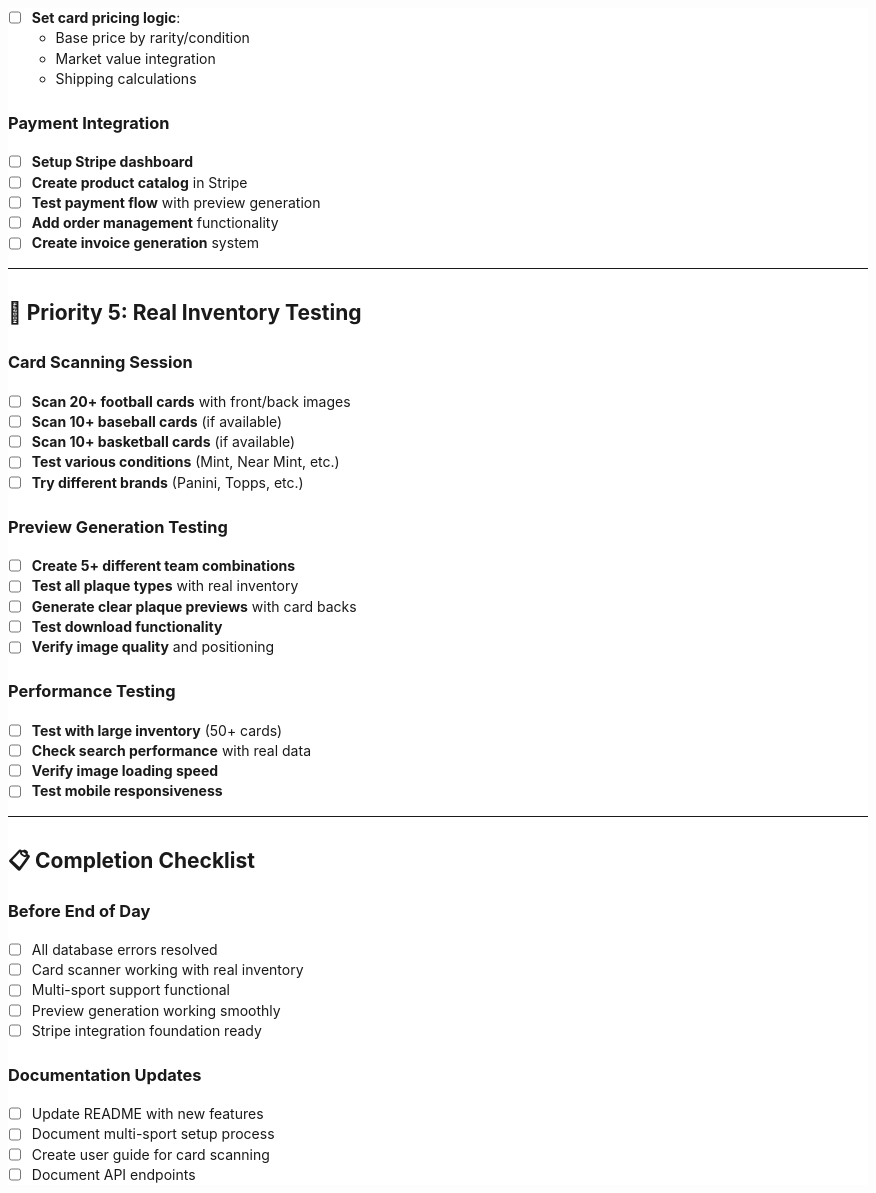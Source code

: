 - [ ] **Set card pricing logic**:
  - Base price by rarity/condition
  - Market value integration
  - Shipping calculations

### **Payment Integration**
- [ ] **Setup Stripe dashboard** 
- [ ] **Create product catalog** in Stripe
- [ ] **Test payment flow** with preview generation
- [ ] **Add order management** functionality
- [ ] **Create invoice generation** system

---

## 🧪 **Priority 5: Real Inventory Testing**

### **Card Scanning Session**
- [ ] **Scan 20+ football cards** with front/back images
- [ ] **Scan 10+ baseball cards** (if available)
- [ ] **Scan 10+ basketball cards** (if available)
- [ ] **Test various conditions** (Mint, Near Mint, etc.)
- [ ] **Try different brands** (Panini, Topps, etc.)

### **Preview Generation Testing**
- [ ] **Create 5+ different team combinations**
- [ ] **Test all plaque types** with real inventory
- [ ] **Generate clear plaque previews** with card backs
- [ ] **Test download functionality**
- [ ] **Verify image quality** and positioning

### **Performance Testing**
- [ ] **Test with large inventory** (50+ cards)
- [ ] **Check search performance** with real data
- [ ] **Verify image loading speed**
- [ ] **Test mobile responsiveness**

---

## 📋 **Completion Checklist**

### **Before End of Day**
- [ ] All database errors resolved
- [ ] Card scanner working with real inventory
- [ ] Multi-sport support functional
- [ ] Preview generation working smoothly
- [ ] Stripe integration foundation ready

### **Documentation Updates**
- [ ] Update README with new features
- [ ] Document multi-sport setup process
- [ ] Create user guide for card scanning
- [ ] Document API endpoints
